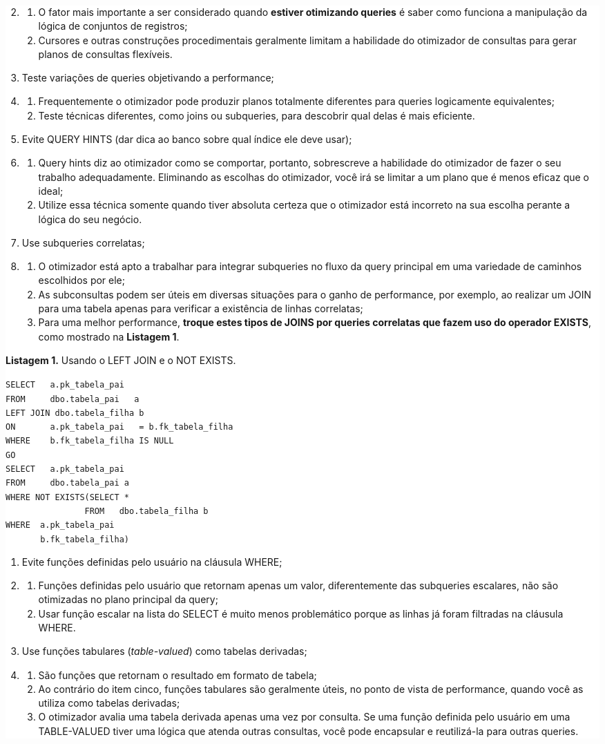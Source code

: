 2. 1. O fator mais importante a ser considerado quando **estiver otimizando queries** é saber como funciona a manipulação da lógica de conjuntos de registros;
   2. Cursores e outras construções procedimentais geralmente limitam a habilidade do otimizador de consultas para gerar planos de consultas flexíveis.

1. Teste variações de queries objetivando a performance;

2. 1. Frequentemente o otimizador pode produzir planos totalmente diferentes para queries logicamente equivalentes;
   2. Teste técnicas diferentes, como joins ou subqueries, para descobrir qual delas é mais eficiente.

1. Evite QUERY HINTS (dar dica ao banco sobre qual índice ele deve usar);

2. 1. Query hints diz ao otimizador como se comportar, portanto, sobrescreve a habilidade do otimizador de fazer o seu trabalho adequadamente. Eliminando as escolhas do otimizador, você irá se limitar a um plano que é menos eficaz que o ideal;
   2. Utilize essa técnica somente quando tiver absoluta certeza que o otimizador está incorreto na sua escolha perante a lógica do seu negócio.

1. Use subqueries correlatas;

2. 1. O otimizador está apto a trabalhar para integrar subqueries no fluxo da query principal em uma variedade de caminhos escolhidos por ele;
   2. As subconsultas podem ser úteis em diversas situações para o ganho de performance, por exemplo, ao realizar um JOIN para uma tabela apenas para verificar a existência de linhas correlatas;
   3. Para uma melhor performance, **troque estes tipos de JOINS por queries correlatas que fazem uso do operador EXISTS**, como mostrado na **Listagem 1**.

**Listagem 1.** Usando o LEFT JOIN e o NOT EXISTS.

```
SELECT   a.pk_tabela_pai
FROM     dbo.tabela_pai   a
LEFT JOIN dbo.tabela_filha b
ON       a.pk_tabela_pai   = b.fk_tabela_filha
WHERE    b.fk_tabela_filha IS NULL
GO
SELECT   a.pk_tabela_pai
FROM     dbo.tabela_pai a
WHERE NOT EXISTS(SELECT *
                FROM   dbo.tabela_filha b
WHERE  a.pk_tabela_pai
       b.fk_tabela_filha)
```

1. Evite funções definidas pelo usuário na cláusula WHERE;

2. 1. Funções definidas pelo usuário que retornam apenas um valor, diferentemente das subqueries escalares, não são otimizadas no plano principal da query;
   2. Usar função escalar na lista do SELECT é muito menos problemático porque as linhas já foram filtradas na cláusula WHERE.

1. Use funções tabulares (*table-valued*) como tabelas derivadas;

2. 1. São funções que retornam o resultado em formato de tabela;
   2. Ao contrário do item cinco, funções tabulares são geralmente úteis, no ponto de vista de performance, quando você as utiliza como tabelas derivadas;
   3. O otimizador avalia uma tabela derivada apenas uma vez por consulta. Se uma função definida pelo usuário em uma TABLE-VALUED tiver uma lógica que atenda outras consultas, você pode encapsular e reutilizá-la para outras queries.
